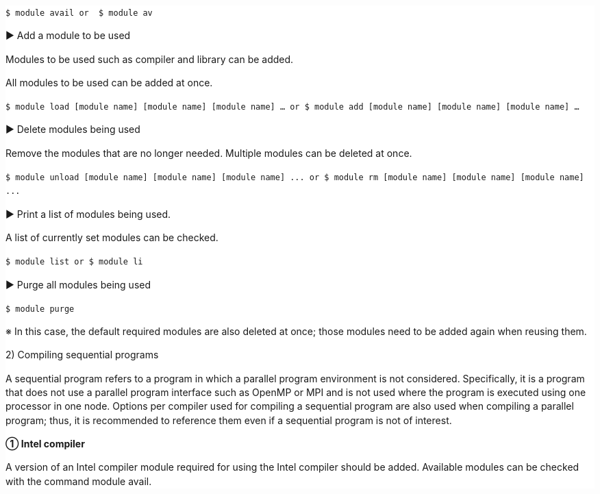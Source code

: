 ```
$ module avail or  $ module av
```

&#x20;

▶ Add a module to be used

Modules to be used such as compiler and library can be added.

All modules to be used can be added at once.

```
$ module load [module name] [module name] [module name] … or $ module add [module name] [module name] [module name] …
```

&#x20;

▶ Delete modules being used

Remove the modules that are no longer needed. Multiple modules can be deleted at once.

```
$ module unload [module name] [module name] [module name] ... or $ module rm [module name] [module name] [module name] ...
```

▶ Print a list of modules being used.

A list of currently set modules can be checked.

```
$ module list or $ module li
```

&#x20;

▶ Purge all modules being used

```
$ module purge
```

※ In this case, the default required modules are also deleted at once; those modules need to be added again when reusing them.

&#x20;

2\) Compiling sequential programs

A sequential program refers to a program in which a parallel program environment is not considered. Specifically, it is a program that does not use a parallel program interface such as OpenMP or MPI and is not used where the program is executed using one processor in one node. Options per compiler used for compiling a sequential program are also used when compiling a parallel program; thus, it is recommended to reference them even if a sequential program is not of interest.

&#x20;

**① Intel compiler**

A version of an Intel compiler module required for using the Intel compiler should be added. Available modules can be checked with the command module avail.
